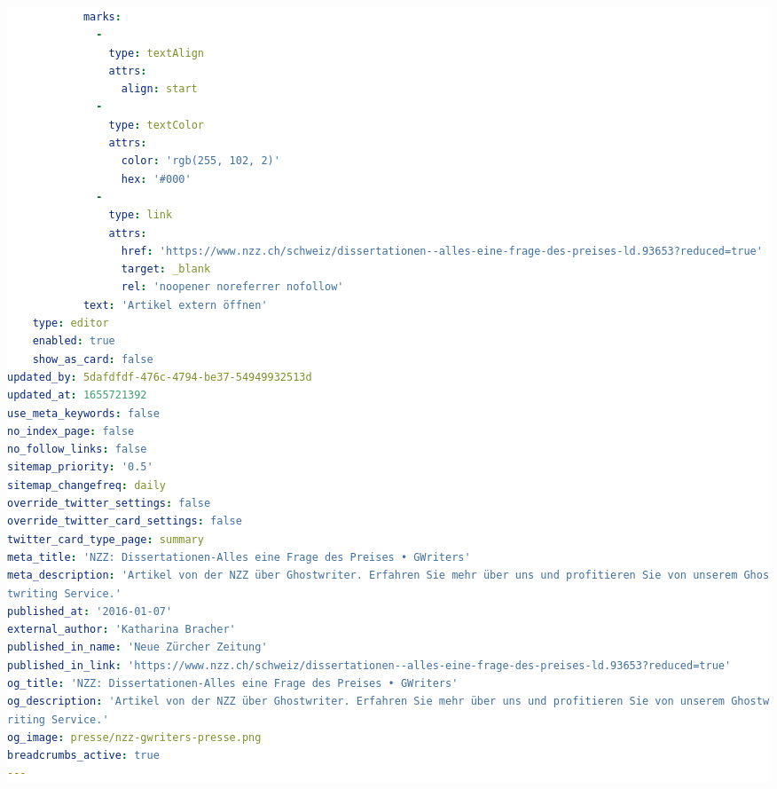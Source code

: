 ```yaml
            marks:
              -
                type: textAlign
                attrs:
                  align: start
              -
                type: textColor
                attrs:
                  color: 'rgb(255, 102, 2)'
                  hex: '#000'
              -
                type: link
                attrs:
                  href: 'https://www.nzz.ch/schweiz/dissertationen--alles-eine-frage-des-preises-ld.93653?reduced=true'
                  target: _blank
                  rel: 'noopener noreferrer nofollow'
            text: 'Artikel extern öffnen'
    type: editor
    enabled: true
    show_as_card: false
updated_by: 5dafdfdf-476c-4794-be37-54949932513d
updated_at: 1655721392
use_meta_keywords: false
no_index_page: false
no_follow_links: false
sitemap_priority: '0.5'
sitemap_changefreq: daily
override_twitter_settings: false
override_twitter_card_settings: false
twitter_card_type_page: summary
meta_title: 'NZZ: Dissertationen-Alles eine Frage des Preises • GWriters'
meta_description: 'Artikel von der NZZ über Ghostwriter. Erfahren Sie mehr über uns und profitieren Sie von unserem Ghostwriting Service.'
published_at: '2016-01-07'
external_author: 'Katharina Bracher'
published_in_name: 'Neue Zürcher Zeitung'
published_in_link: 'https://www.nzz.ch/schweiz/dissertationen--alles-eine-frage-des-preises-ld.93653?reduced=true'
og_title: 'NZZ: Dissertationen-Alles eine Frage des Preises • GWriters'
og_description: 'Artikel von der NZZ über Ghostwriter. Erfahren Sie mehr über uns und profitieren Sie von unserem Ghostwriting Service.'
og_image: presse/nzz-gwriters-presse.png
breadcrumbs_active: true
---
```

